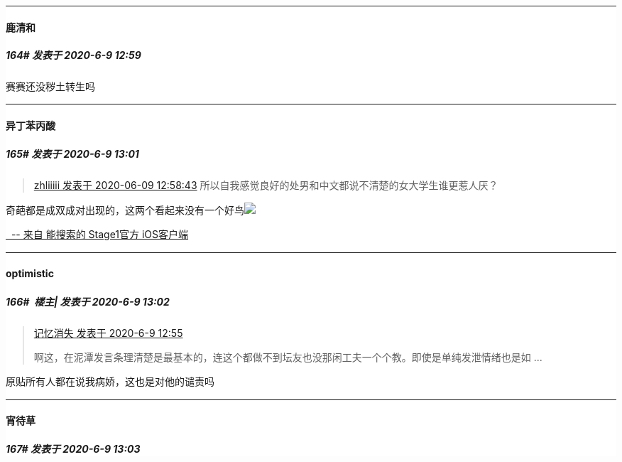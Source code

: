 





-----

####  鹿清和  
##### 164#       发表于 2020-6-9 12:59




赛赛还没秽土转生吗







-----

####  异丁苯丙酸  
##### 165#       发表于 2020-6-9 13:01



<blockquote><a href="httphttps://bbs.saraba1st.com/2b/forum.php?mod=redirect&amp;goto=findpost&amp;pid=47733644&amp;ptid=1940584" target="_blank">zhliiiii 发表于 2020-06-09 12:58:43</a>
所以自我感觉良好的处男和中文都说不清楚的女大学生谁更惹人厌？</blockquote>奇葩都是成双成对出现的，这两个看起来没有一个好鸟<img src="https://static.saraba1st.com/image/smiley/face2017/001.png" referrerpolicy="no-referrer">

[  -- 来自 能搜索的 Stage1官方 iOS客户端](https://itunes.apple.com/fi/app/saraba1st/id1221237470?mt=8)







-----

####  optimistic  
##### 166#         楼主| 发表于 2020-6-9 13:02



<blockquote><a href="httphttps://bbs.saraba1st.com/2b/forum.php?mod=redirect&amp;goto=findpost&amp;pid=47733577&amp;ptid=1940584" target="_blank">记忆消失 发表于 2020-6-9 12:55</a>

啊这，在泥潭发言条理清楚是最基本的，连这个都做不到坛友也没那闲工夫一个个教。即使是单纯发泄情绪也是如 ...</blockquote>
原贴所有人都在说我病娇，这也是对他的谴责吗







-----

####  宵待草  
##### 167#       发表于 2020-6-9 13:03



